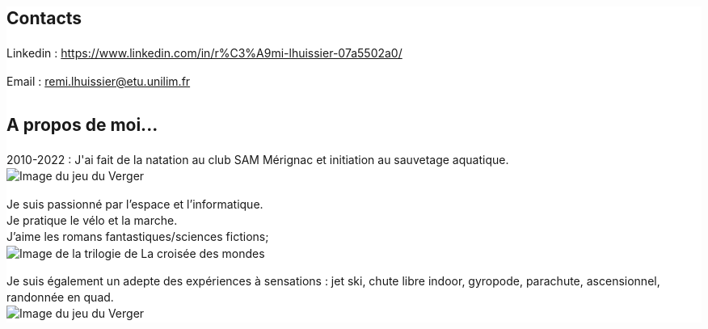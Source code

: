 ## Contacts
Linkedin : https://www.linkedin.com/in/r%C3%A9mi-lhuissier-07a5502a0/

Email : remi.lhuissier@etu.unilim.fr





## A propos de moi...
2010-2022 : J'ai fait de la natation au club
SAM Mérignac et initiation au
sauvetage aquatique.\
<img src="img/samNatation.jpg" alt="Image du jeu du Verger" width="70"/>

Je suis passionné par l’espace
et l’informatique.\
Je pratique le vélo et la
marche.\
J’aime les romans
fantastiques/sciences fictions;\
<img src="img/lacroiseedesmondes.jpg" alt="Image de la trilogie de La croisée des mondes" width="200"/>

Je suis également un adepte des
expériences à sensations : jet
ski, chute libre indoor,
gyropode, parachute,
ascensionnel, randonnée en
quad.\
<img src="img/parachuteascentionel.jpg" alt="Image du jeu du Verger" width="250"/>
